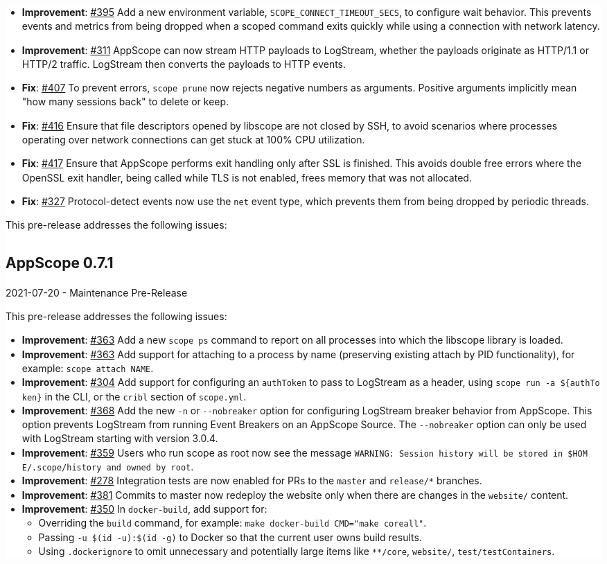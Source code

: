- **Improvement**: [#395](https://github.com/criblio/appscope/issues/395) Add a new environment variable, `SCOPE_CONNECT_TIMEOUT_SECS`, to configure wait behavior. This prevents events and metrics from being dropped when a scoped command exits quickly while using a connection with network latency.

- **Improvement**: [#311](https://github.com/criblio/appscope/issues/311) AppScope can now stream HTTP payloads to LogStream, whether the payloads originate as HTTP/1.1 or HTTP/2 traffic. LogStream then converts the payloads to HTTP events.

- **Fix**: [#407](https://github.com/criblio/appscope/issues/407) To prevent errors, `scope prune` now rejects negative numbers as arguments. Positive arguments implicitly mean "how many sessions back" to delete or keep.

- **Fix**: [#416](https://github.com/criblio/appscope/issues/416) Ensure that file descriptors opened by libscope are not closed by SSH, to avoid scenarios where processes operating over network connections can get stuck at 100% CPU utilization.

- **Fix**: [#417](https://github.com/criblio/appscope/issues/417) Ensure that AppScope performs exit handling only after SSL is finished. This avoids double free errors where the OpenSSL exit handler, being called while TLS is not enabled, frees memory that was not allocated.

- **Fix**: [#327](https://github.com/criblio/appscope/issues/327) Protocol-detect events now use the `net` event type, which prevents them from being dropped by periodic threads.

This pre-release addresses the following issues:

## AppScope 0.7.1

2021-07-20 - Maintenance Pre-Release

This pre-release addresses the following issues:

- **Improvement**: [#363](https://github.com/criblio/appscope/pull/363) Add a new `scope ps` command to report on all processes into which the libscope library is loaded.
- **Improvement**: [#363](https://github.com/criblio/appscope/pull/363) Add support for attaching to a process by name (preserving existing attach by PID functionality), for example: `scope attach NAME`.
- **Improvement**: [#304](https://github.com/criblio/appscope/issues/304) Add support for configuring an `authToken` to pass to LogStream as a header, using `scope run -a ${authToken}` in the CLI, or the `cribl` section of `scope.yml`.
- **Improvement**: [#368](https://github.com/criblio/appscope/issues/368) Add the new `-n` or `--nobreaker` option for configuring LogStream breaker behavior from AppScope. This option prevents LogStream from running Event Breakers on an AppScope Source. The `--nobreaker` option can only be used with LogStream starting with version 3.0.4.
- **Improvement**: [#359](https://github.com/criblio/appscope/pull/359) Users who run scope as root now see the message `WARNING: Session history will be stored in $HOME/.scope/history and owned by root`.
- **Improvement**: [#278](https://github.com/criblio/appscope/pull/278) Integration tests are now enabled for PRs to the `master` and `release/*` branches.
- **Improvement**: [#381](https://github.com/criblio/appscope/pull/381) Commits to master now redeploy the website only when there are changes in the `website/` content.
- **Improvement**: [#350](https://github.com/criblio/appscope/issues/350) In `docker-build`, add support for:
  - Overriding the `build` command, for example: `make docker-build CMD="make coreall"`.
  - Passing `-u $(id -u):$(id -g)` to Docker so that the current user owns build results.
  - Using `.dockerignore` to omit unnecessary and potentially large items like `**/core`, `website/`, `test/testContainers`.
